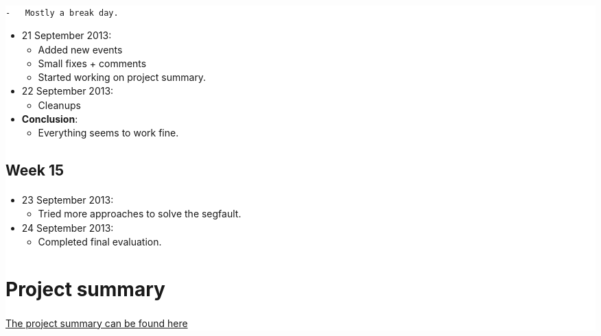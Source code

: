     -   Mostly a break day.
-   21 September 2013:
    -   Added new events
    -   Small fixes + comments
    -   Started working on project summary.
-   22 September 2013:
    -   Cleanups
-   **Conclusion**:
    -   Everything seems to work fine.

## Week 15

-   23 September 2013:
    -   Tried more approaches to solve the segfault.
-   24 September 2013:
    -   Completed final evaluation.

# Project summary

[The project summary can be found
here](http://brlcad.org/wiki/User:Vladbogolin/GSoC2013/qt-display-manager)
